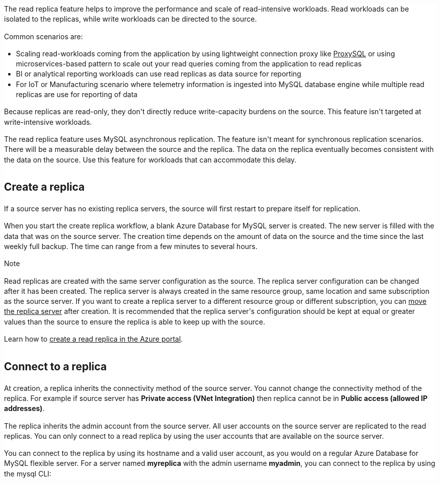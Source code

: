 The read replica feature helps to improve the performance and scale of read-intensive workloads. Read workloads can be isolated to the replicas, while write workloads can be directed to the source.

Common scenarios are:

* Scaling read-workloads coming from the application by using lightweight connection proxy like [ProxySQL](https://aka.ms/ProxySQLLoadBalanceReplica) or using microservices-based pattern to scale out your read queries coming from the application to read replicas
* BI or analytical reporting workloads can use read replicas as data source for reporting
* For IoT or Manufacturing scenario where telemetry information is ingested into MySQL database engine while multiple read replicas are use for reporting of data

Because replicas are read-only, they don't directly reduce write-capacity burdens on the source. This feature isn't targeted at write-intensive workloads.

The read replica feature uses MySQL asynchronous replication. The feature isn't meant for synchronous replication scenarios. There will be a measurable delay between the source and the replica. The data on the replica eventually becomes consistent with the data on the source. Use this feature for workloads that can accommodate this delay.

## Create a replica

If a source server has no existing replica servers, the source will first restart to prepare itself for replication.

When you start the create replica workflow, a blank Azure Database for MySQL server is created. The new server is filled with the data that was on the source server. The creation time depends on the amount of data on the source and the time since the last weekly full backup. The time can range from a few minutes to several hours.

> [!NOTE]
> Read replicas are created with the same server configuration as the source. The replica server configuration can be changed after it has been created. The replica server is always created in the same resource group, same location and same subscription as the source server. If you want to create a replica server to a different resource group or different subscription, you can [move the replica server](../../azure-resource-manager/management/move-resource-group-and-subscription.md) after creation. It is recommended that the replica server's configuration should be kept at equal or greater values than the source to ensure the replica is able to keep up with the source.

Learn how to [create a read replica in the Azure portal](how-to-read-replicas-portal.md).

## Connect to a replica

At creation, a replica inherits the connectivity method of the source server. You cannot change the connectivity method of the replica. For example if source server has **Private access (VNet Integration)** then replica cannot be in **Public access (allowed IP addresses)**.

The replica inherits the admin account from the source server. All user accounts on the source server are replicated to the read replicas. You can only connect to a read replica by using the user accounts that are available on the source server.

You can connect to the replica by using its hostname and a valid user account, as you would on a regular Azure Database for MySQL flexible server. For a server named **myreplica** with the admin username **myadmin**, you can connect to the replica by using the mysql CLI:
